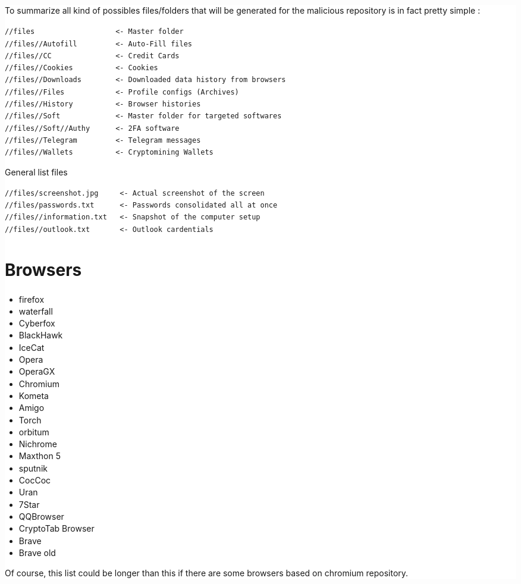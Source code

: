 To summarize all kind of possibles files/folders that will be generated for the malicious repository is in fact pretty simple :

```
//files                   <- Master folder
//files//Autofill         <- Auto-Fill files
//files//CC               <- Credit Cards
//files//Cookies          <- Cookies
//files//Downloads        <- Downloaded data history from browsers
//files//Files            <- Profile configs (Archives)
//files//History          <- Browser histories
//files//Soft             <- Master folder for targeted softwares
//files//Soft//Authy      <- 2FA software
//files//Telegram         <- Telegram messages
//files//Wallets          <- Cryptomining Wallets
```

General list files

```
//files/screenshot.jpg     <- Actual screenshot of the screen
//files/passwords.txt      <- Passwords consolidated all at once
//files//information.txt   <- Snapshot of the computer setup
//files//outlook.txt	   <- Outlook cardentials
```

# Browsers

- firefox
- waterfall
- Cyberfox
- BlackHawk
- IceCat
- Opera
- OperaGX
- Chromium
- Kometa
- Amigo
- Torch
- orbitum
- Nichrome
- Maxthon 5
- sputnik
- CocCoc
- Uran
- 7Star
- QQBrowser
- CryptoTab Browser
- Brave
- Brave old

Of course, this list could be longer than this if there are some browsers based on chromium repository.
